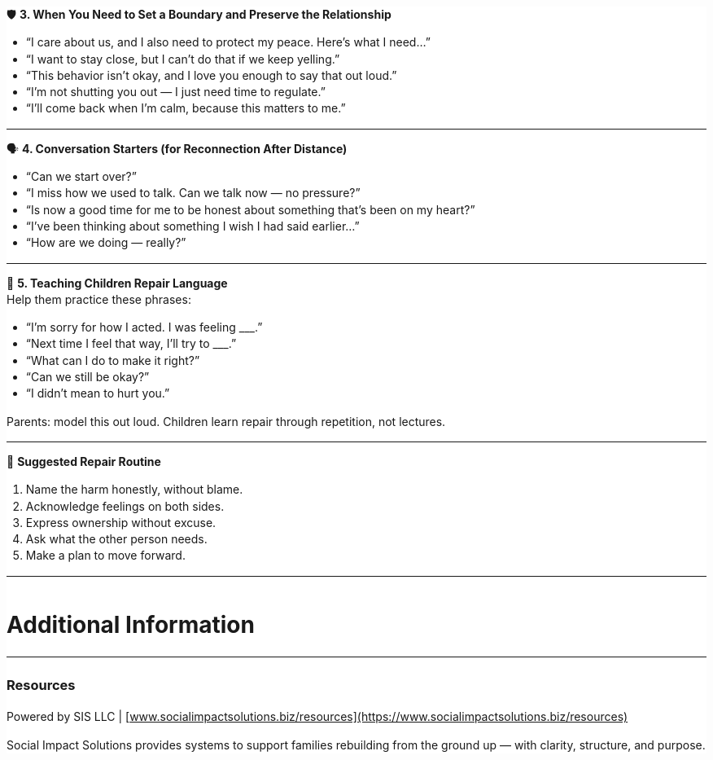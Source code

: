 
🛡 **3. When You Need to Set a Boundary and Preserve the Relationship**  

- “I care about us, and I also need to protect my peace. Here’s what I need…”  
- “I want to stay close, but I can’t do that if we keep yelling.”  
- “This behavior isn’t okay, and I love you enough to say that out loud.”  
- “I’m not shutting you out — I just need time to regulate.”  
- “I’ll come back when I’m calm, because this matters to me.”  

---

🗣 **4. Conversation Starters (for Reconnection After Distance)**  

- “Can we start over?”  
- “I miss how we used to talk. Can we talk now — no pressure?”  
- “Is now a good time for me to be honest about something that’s been on my heart?”  
- “I’ve been thinking about something I wish I had said earlier…”  
- “How are we doing — really?”  

---

🧠 **5. Teaching Children Repair Language**  
Help them practice these phrases:  

- “I’m sorry for how I acted. I was feeling ___.”  
- “Next time I feel that way, I’ll try to ___.”  
- “What can I do to make it right?”  
- “Can we still be okay?”  
- “I didn’t mean to hurt you.”  

Parents: model this out loud. Children learn repair through repetition, not lectures.  

---

🔁 **Suggested Repair Routine**  

1. Name the harm honestly, without blame.  
2. Acknowledge feelings on both sides.  
3. Express ownership without excuse.  
4. Ask what the other person needs.  
5. Make a plan to move forward.  

---

# Additional Information  

---

### Resources  

Powered by SIS LLC | [www.socialimpactsolutions.biz/resources](https://www.socialimpactsolutions.biz/resources)  

Social Impact Solutions provides systems to support families rebuilding from the ground up — with clarity, structure, and purpose.  
